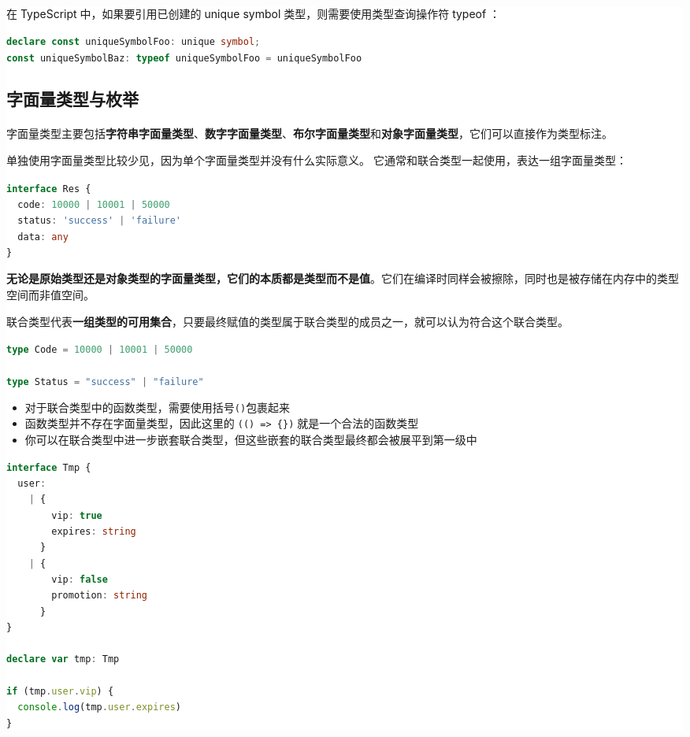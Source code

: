 在 TypeScript 中，如果要引用已创建的 unique symbol 类型，则需要使用类型查询操作符 typeof ：

```typescript
declare const uniqueSymbolFoo: unique symbol;
const uniqueSymbolBaz: typeof uniqueSymbolFoo = uniqueSymbolFoo
```

## 字面量类型与枚举

字面量类型主要包括**字符串字面量类型**、**数字字面量类型**、**布尔字面量类型**和**对象字面量类型**，它们可以直接作为类型标注。

单独使用字面量类型比较少见，因为单个字面量类型并没有什么实际意义。
它通常和联合类型一起使用，表达一组字面量类型：

```typescript
interface Res {
  code: 10000 | 10001 | 50000
  status: 'success' | 'failure'
  data: any
}
```

**无论是原始类型还是对象类型的字面量类型，它们的本质都是类型而不是值**。它们在编译时同样会被擦除，同时也是被存储在内存中的类型空间而非值空间。



联合类型代表**一组类型的可用集合**，只要最终赋值的类型属于联合类型的成员之一，就可以认为符合这个联合类型。

```typescript
type Code = 10000 | 10001 | 50000

type Status = "success" | "failure"
```

- 对于联合类型中的函数类型，需要使用括号`()`包裹起来
- 函数类型并不存在字面量类型，因此这里的 `(() => {})` 就是一个合法的函数类型
- 你可以在联合类型中进一步嵌套联合类型，但这些嵌套的联合类型最终都会被展平到第一级中

```typescript
interface Tmp {
  user:
    | {
        vip: true
        expires: string
      }
    | {
        vip: false
        promotion: string
      }
}

declare var tmp: Tmp

if (tmp.user.vip) {
  console.log(tmp.user.expires)
}
```
